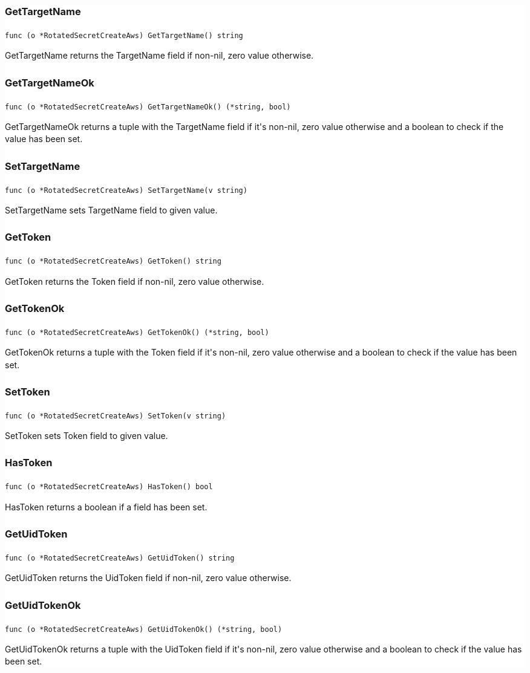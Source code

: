 ### GetTargetName

`func (o *RotatedSecretCreateAws) GetTargetName() string`

GetTargetName returns the TargetName field if non-nil, zero value otherwise.

### GetTargetNameOk

`func (o *RotatedSecretCreateAws) GetTargetNameOk() (*string, bool)`

GetTargetNameOk returns a tuple with the TargetName field if it's non-nil, zero value otherwise
and a boolean to check if the value has been set.

### SetTargetName

`func (o *RotatedSecretCreateAws) SetTargetName(v string)`

SetTargetName sets TargetName field to given value.


### GetToken

`func (o *RotatedSecretCreateAws) GetToken() string`

GetToken returns the Token field if non-nil, zero value otherwise.

### GetTokenOk

`func (o *RotatedSecretCreateAws) GetTokenOk() (*string, bool)`

GetTokenOk returns a tuple with the Token field if it's non-nil, zero value otherwise
and a boolean to check if the value has been set.

### SetToken

`func (o *RotatedSecretCreateAws) SetToken(v string)`

SetToken sets Token field to given value.

### HasToken

`func (o *RotatedSecretCreateAws) HasToken() bool`

HasToken returns a boolean if a field has been set.

### GetUidToken

`func (o *RotatedSecretCreateAws) GetUidToken() string`

GetUidToken returns the UidToken field if non-nil, zero value otherwise.

### GetUidTokenOk

`func (o *RotatedSecretCreateAws) GetUidTokenOk() (*string, bool)`

GetUidTokenOk returns a tuple with the UidToken field if it's non-nil, zero value otherwise
and a boolean to check if the value has been set.
